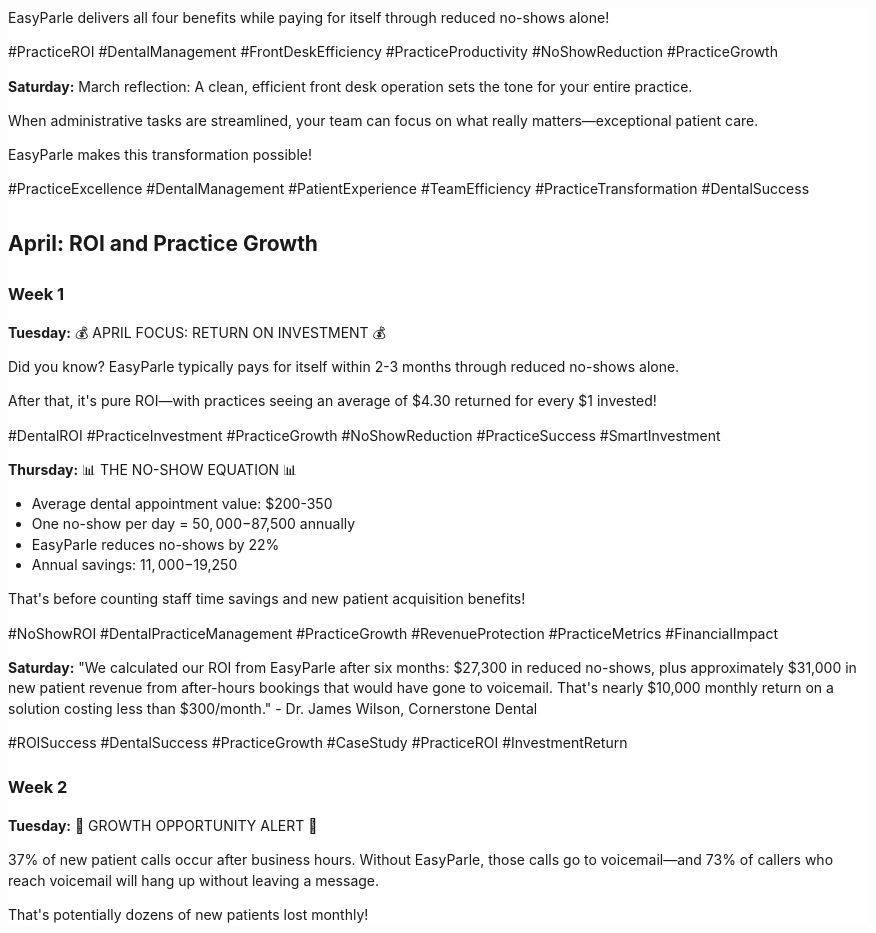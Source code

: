 EasyParle delivers all four benefits while paying for itself through reduced no-shows alone!

#PracticeROI #DentalManagement #FrontDeskEfficiency #PracticeProductivity #NoShowReduction #PracticeGrowth

**Saturday:**
March reflection: A clean, efficient front desk operation sets the tone for your entire practice.

When administrative tasks are streamlined, your team can focus on what really matters—exceptional patient care.

EasyParle makes this transformation possible!

#PracticeExcellence #DentalManagement #PatientExperience #TeamEfficiency #PracticeTransformation #DentalSuccess

## April: ROI and Practice Growth

### Week 1
**Tuesday:**
💰 APRIL FOCUS: RETURN ON INVESTMENT 💰

Did you know? EasyParle typically pays for itself within 2-3 months through reduced no-shows alone.

After that, it's pure ROI—with practices seeing an average of $4.30 returned for every $1 invested!

#DentalROI #PracticeInvestment #PracticeGrowth #NoShowReduction #PracticeSuccess #SmartInvestment

**Thursday:**
📊 THE NO-SHOW EQUATION 📊

- Average dental appointment value: $200-350
- One no-show per day = $50,000-$87,500 annually
- EasyParle reduces no-shows by 22%
- Annual savings: $11,000-$19,250

That's before counting staff time savings and new patient acquisition benefits!

#NoShowROI #DentalPracticeManagement #PracticeGrowth #RevenueProtection #PracticeMetrics #FinancialImpact

**Saturday:**
"We calculated our ROI from EasyParle after six months: $27,300 in reduced no-shows, plus approximately $31,000 in new patient revenue from after-hours bookings that would have gone to voicemail. That's nearly $10,000 monthly return on a solution costing less than $300/month." - Dr. James Wilson, Cornerstone Dental

#ROISuccess #DentalSuccess #PracticeGrowth #CaseStudy #PracticeROI #InvestmentReturn

### Week 2
**Tuesday:**
🚨 GROWTH OPPORTUNITY ALERT 🚨

37% of new patient calls occur after business hours. Without EasyParle, those calls go to voicemail—and 73% of callers who reach voicemail will hang up without leaving a message.

That's potentially dozens of new patients lost monthly!
